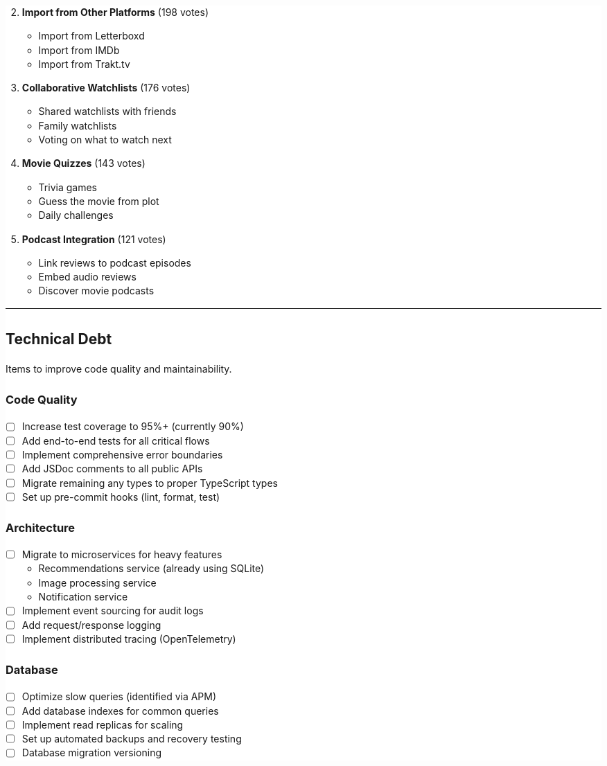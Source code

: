 2. **Import from Other Platforms** (198 votes)
   - Import from Letterboxd
   - Import from IMDb
   - Import from Trakt.tv

3. **Collaborative Watchlists** (176 votes)
   - Shared watchlists with friends
   - Family watchlists
   - Voting on what to watch next

4. **Movie Quizzes** (143 votes)
   - Trivia games
   - Guess the movie from plot
   - Daily challenges

5. **Podcast Integration** (121 votes)
   - Link reviews to podcast episodes
   - Embed audio reviews
   - Discover movie podcasts

---

## Technical Debt

Items to improve code quality and maintainability.

### Code Quality

- [ ] Increase test coverage to 95%+ (currently 90%)
- [ ] Add end-to-end tests for all critical flows
- [ ] Implement comprehensive error boundaries
- [ ] Add JSDoc comments to all public APIs
- [ ] Migrate remaining any types to proper TypeScript types
- [ ] Set up pre-commit hooks (lint, format, test)

### Architecture

- [ ] Migrate to microservices for heavy features
  - Recommendations service (already using SQLite)
  - Image processing service
  - Notification service
- [ ] Implement event sourcing for audit logs
- [ ] Add request/response logging
- [ ] Implement distributed tracing (OpenTelemetry)

### Database

- [ ] Optimize slow queries (identified via APM)
- [ ] Add database indexes for common queries
- [ ] Implement read replicas for scaling
- [ ] Set up automated backups and recovery testing
- [ ] Database migration versioning
